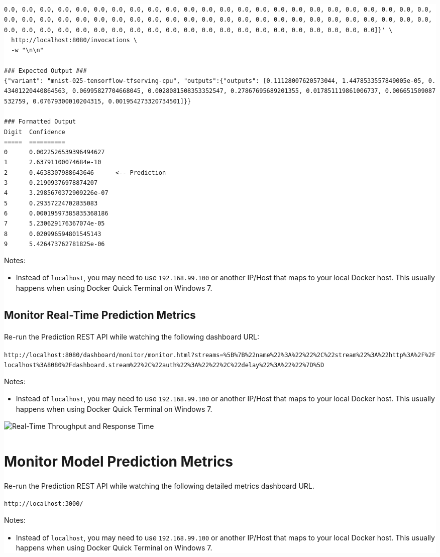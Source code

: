 ```
0.0, 0.0, 0.0, 0.0, 0.0, 0.0, 0.0, 0.0, 0.0, 0.0, 0.0, 0.0, 0.0, 0.0, 0.0, 0.0, 0.0, 0.0, 0.0, 0.0, 0.0, 0.0, 0.0, 0.0, 0.0, 0.0, 0.0, 0.0, 0.0, 0.0, 0.0, 0.0, 0.0, 0.0, 0.0, 0.0, 0.0, 0.0, 0.0, 0.0, 0.0, 0.0, 0.0, 0.0, 0.0, 0.0, 0.0, 0.0, 0.0, 0.0, 0.0, 0.0, 0.0, 0.0, 0.0, 0.0, 0.0, 0.0, 0.0, 0.0, 0.0, 0.0, 0.0, 0.0, 0.0, 0.0, 0.0, 0.0, 0.0]}' \
  http://localhost:8080/invocations \
  -w "\n\n"

### Expected Output ###
{"variant": "mnist-025-tensorflow-tfserving-cpu", "outputs":{"outputs": [0.11128007620573044, 1.4478533557849005e-05, 0.43401220440864563, 0.06995827704668045, 0.0028081508353352547, 0.27867695689201355, 0.017851119861006737, 0.006651509087532759, 0.07679300010204315, 0.001954273320734501]}}

### Formatted Output
Digit  Confidence
=====  ==========
0      0.0022526539396494627
1      2.63791100074684e-10
2      0.4638307988643646      <-- Prediction
3      0.21909376978874207
4      3.2985670372909226e-07
5      0.29357224702835083 
6      0.00019597385835368186
7      5.230629176367074e-05
8      0.020996594801545143
9      5.426473762781825e-06
```
Notes:
* Instead of `localhost`, you may need to use `192.168.99.100` or another IP/Host that maps to your local Docker host.  This usually happens when using Docker Quick Terminal on Windows 7.

## Monitor Real-Time Prediction Metrics
Re-run the Prediction REST API while watching the following dashboard URL:
```
http://localhost:8080/dashboard/monitor/monitor.html?streams=%5B%7B%22name%22%3A%22%22%2C%22stream%22%3A%22http%3A%2F%2Flocalhost%3A8080%2Fdashboard.stream%22%2C%22auth%22%3A%22%22%2C%22delay%22%3A%22%22%7D%5D
```
Notes:
* Instead of `localhost`, you may need to use `192.168.99.100` or another IP/Host that maps to your local Docker host.  This usually happens when using Docker Quick Terminal on Windows 7.

![Real-Time Throughput and Response Time](http://pipeline.ai/assets/img/hystrix-mini.png)

# Monitor Model Prediction Metrics
Re-run the Prediction REST API while watching the following detailed metrics dashboard URL.
```
http://localhost:3000/
```
Notes:
* Instead of `localhost`, you may need to use `192.168.99.100` or another IP/Host that maps to your local Docker host.  This usually happens when using Docker Quick Terminal on Windows 7.
